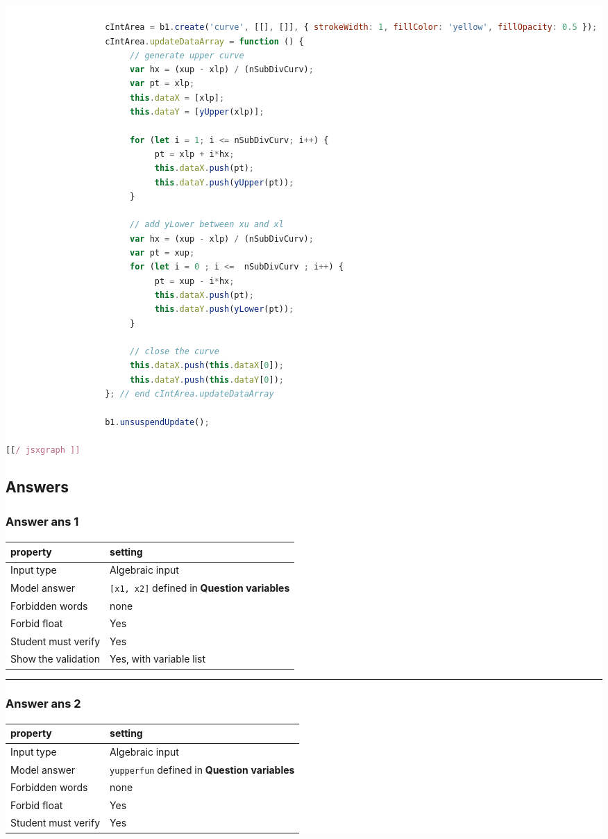 ```javascript

                    cIntArea = b1.create('curve', [[], []], { strokeWidth: 1, fillColor: 'yellow', fillOpacity: 0.5 });
                    cIntArea.updateDataArray = function () {
                         // generate upper curve
                         var hx = (xup - xlp) / (nSubDivCurv);
                         var pt = xlp;
                         this.dataX = [xlp];
                         this.dataY = [yUpper(xlp)];

                         for (let i = 1; i <= nSubDivCurv; i++) {
                              pt = xlp + i*hx;
                              this.dataX.push(pt);
                              this.dataY.push(yUpper(pt));
                         }

                         // add yLower between xu and xl
                         var hx = (xup - xlp) / (nSubDivCurv);
                         var pt = xup;
                         for (let i = 0 ; i <=  nSubDivCurv ; i++) {
                              pt = xup - i*hx;
                              this.dataX.push(pt);
                              this.dataY.push(yLower(pt));
                         }
                         
                         // close the curve
                         this.dataX.push(this.dataX[0]);
                         this.dataY.push(this.dataY[0]);
                    }; // end cIntArea.updateDataArray

                    b1.unsuspendUpdate();

[[/ jsxgraph ]]
```
## Answers
### Answer ans 1
|property | setting| 
|:---|:---|
|Input type | Algebraic input|
|Model answer | `[x1, x2]` defined in **Question variables** |
| Forbidden words | none |
| Forbid float | Yes |
| Student must verify | Yes |
| Show the validation | Yes, with variable list|
---
### Answer ans 2
|property | setting| 
|:---|:---|
|Input type | Algebraic input|
|Model answer | `yupperfun` defined in **Question variables** |
| Forbidden words | none |
| Forbid float | Yes |
| Student must verify | Yes |